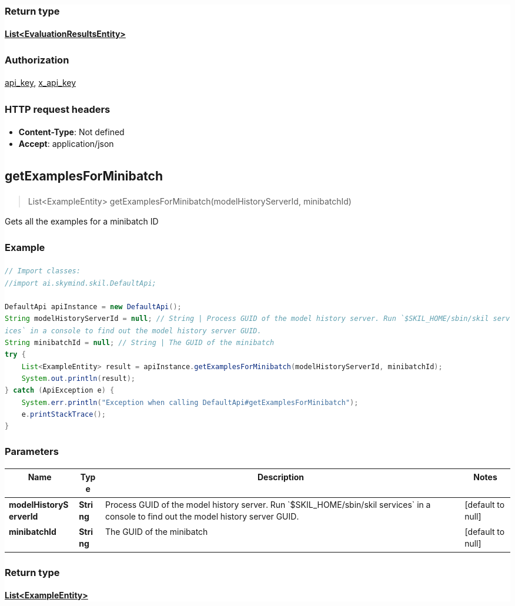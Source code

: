 ### Return type

[**List&lt;EvaluationResultsEntity&gt;**](EvaluationResultsEntity.md)

### Authorization

[api_key](../README.md#api_key), [x_api_key](../README.md#x_api_key)

### HTTP request headers

- **Content-Type**: Not defined
- **Accept**: application/json


## getExamplesForMinibatch

> List&lt;ExampleEntity&gt; getExamplesForMinibatch(modelHistoryServerId, minibatchId)

Gets all the examples for a minibatch ID

### Example

```java
// Import classes:
//import ai.skymind.skil.DefaultApi;

DefaultApi apiInstance = new DefaultApi();
String modelHistoryServerId = null; // String | Process GUID of the model history server. Run `$SKIL_HOME/sbin/skil services` in a console to find out the model history server GUID.
String minibatchId = null; // String | The GUID of the minibatch
try {
    List<ExampleEntity> result = apiInstance.getExamplesForMinibatch(modelHistoryServerId, minibatchId);
    System.out.println(result);
} catch (ApiException e) {
    System.err.println("Exception when calling DefaultApi#getExamplesForMinibatch");
    e.printStackTrace();
}
```

### Parameters


Name | Type | Description  | Notes
------------- | ------------- | ------------- | -------------
 **modelHistoryServerId** | **String**| Process GUID of the model history server. Run &#x60;$SKIL_HOME/sbin/skil services&#x60; in a console to find out the model history server GUID. | [default to null]
 **minibatchId** | **String**| The GUID of the minibatch | [default to null]

### Return type

[**List&lt;ExampleEntity&gt;**](ExampleEntity.md)
